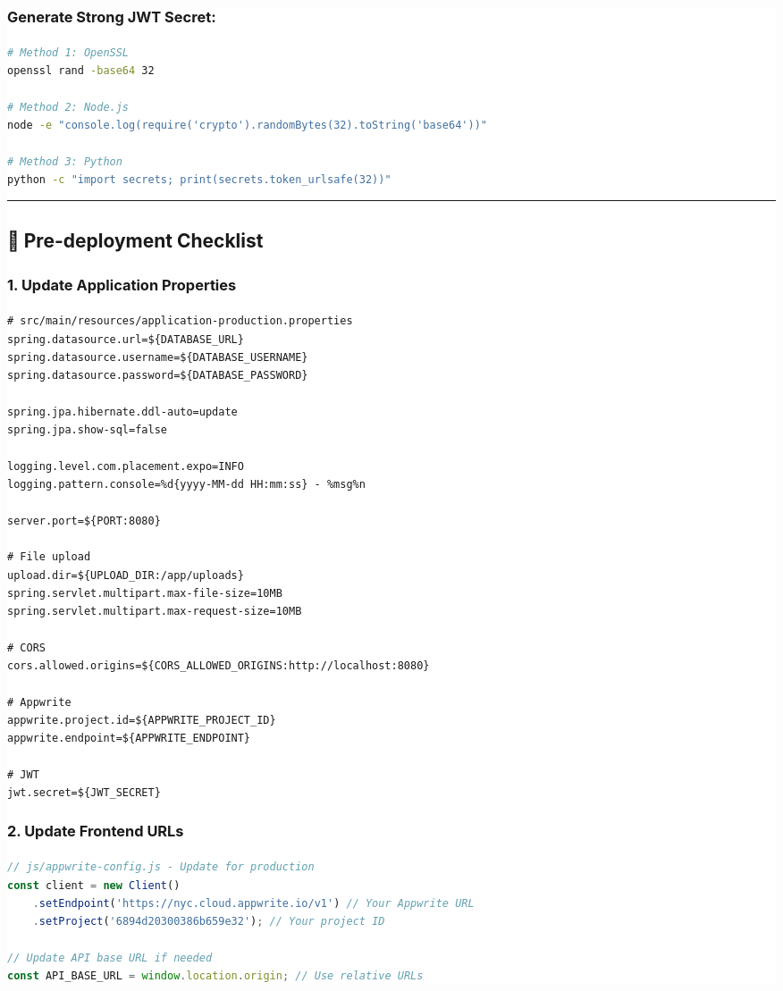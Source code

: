 ### Generate Strong JWT Secret:
```bash
# Method 1: OpenSSL
openssl rand -base64 32

# Method 2: Node.js
node -e "console.log(require('crypto').randomBytes(32).toString('base64'))"

# Method 3: Python
python -c "import secrets; print(secrets.token_urlsafe(32))"
```

---

## 🔧 Pre-deployment Checklist

### 1. **Update Application Properties**
```properties
# src/main/resources/application-production.properties
spring.datasource.url=${DATABASE_URL}
spring.datasource.username=${DATABASE_USERNAME}
spring.datasource.password=${DATABASE_PASSWORD}

spring.jpa.hibernate.ddl-auto=update
spring.jpa.show-sql=false

logging.level.com.placement.expo=INFO
logging.pattern.console=%d{yyyy-MM-dd HH:mm:ss} - %msg%n

server.port=${PORT:8080}

# File upload
upload.dir=${UPLOAD_DIR:/app/uploads}
spring.servlet.multipart.max-file-size=10MB
spring.servlet.multipart.max-request-size=10MB

# CORS
cors.allowed.origins=${CORS_ALLOWED_ORIGINS:http://localhost:8080}

# Appwrite
appwrite.project.id=${APPWRITE_PROJECT_ID}
appwrite.endpoint=${APPWRITE_ENDPOINT}

# JWT
jwt.secret=${JWT_SECRET}
```

### 2. **Update Frontend URLs**
```javascript
// js/appwrite-config.js - Update for production
const client = new Client()
    .setEndpoint('https://nyc.cloud.appwrite.io/v1') // Your Appwrite URL
    .setProject('6894d20300386b659e32'); // Your project ID

// Update API base URL if needed
const API_BASE_URL = window.location.origin; // Use relative URLs
```
